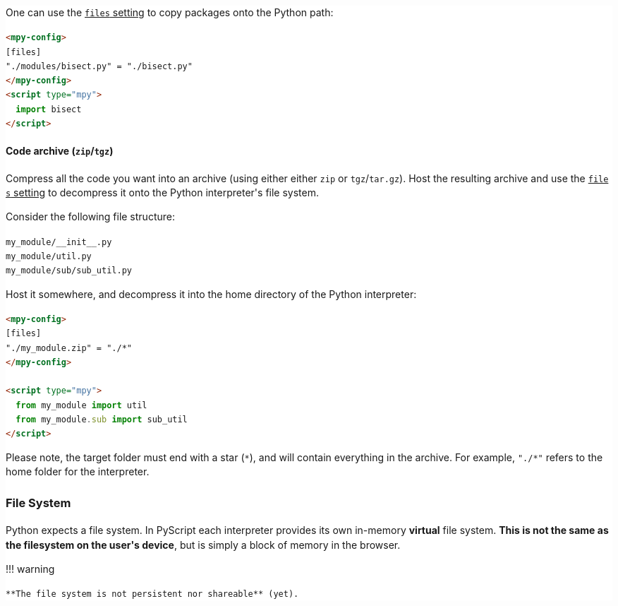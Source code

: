 One can use the [`files` setting](../user-guide/configuration/#files) to copy
packages onto the Python path:

```html title="A file copied into the Python path."
<mpy-config>
[files]
"./modules/bisect.py" = "./bisect.py"
</mpy-config>
<script type="mpy">
  import bisect
</script>
```

#### Code archive (`zip`/`tgz`) 

Compress all the code you want into an archive (using either either `zip` or
`tgz`/`tar.gz`). Host the resulting archive and use the
[`files` setting](../user-guide/configuration/#files) to decompress it onto
the Python interpreter's file system.

Consider the following file structure:

```
my_module/__init__.py
my_module/util.py
my_module/sub/sub_util.py
```

Host it somewhere, and decompress it into the home directory of the Python
interpreter:

```html title="A code archive."
<mpy-config>
[files]
"./my_module.zip" = "./*"
</mpy-config>

<script type="mpy">
  from my_module import util
  from my_module.sub import sub_util
</script>
```

Please note, the target folder must end with a star (`*`), and will contain
everything in the archive. For example, `"./*"` refers to the home folder for
the interpreter.

### File System

Python expects a file system. In PyScript each interpreter provides its own
in-memory **virtual** file system. **This is not the same as the filesystem
on the user's device**, but is simply a block of memory in the browser.

!!! warning 

    **The file system is not persistent nor shareable** (yet).
